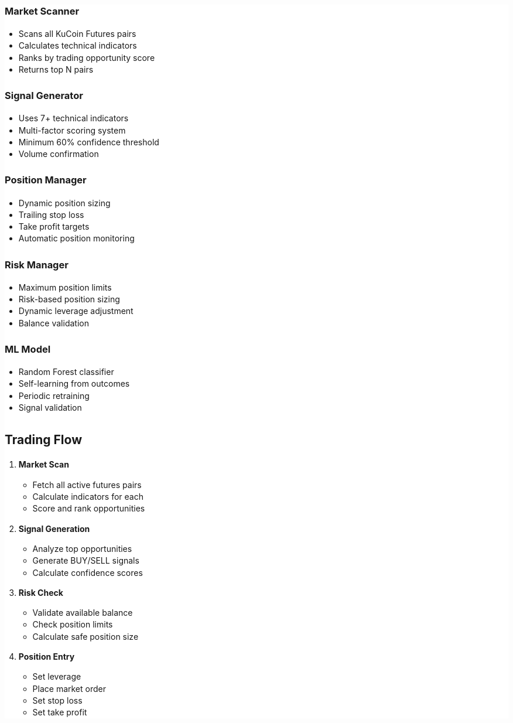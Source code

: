 ### Market Scanner
- Scans all KuCoin Futures pairs
- Calculates technical indicators
- Ranks by trading opportunity score
- Returns top N pairs

### Signal Generator
- Uses 7+ technical indicators
- Multi-factor scoring system
- Minimum 60% confidence threshold
- Volume confirmation

### Position Manager
- Dynamic position sizing
- Trailing stop loss
- Take profit targets
- Automatic position monitoring

### Risk Manager
- Maximum position limits
- Risk-based position sizing
- Dynamic leverage adjustment
- Balance validation

### ML Model
- Random Forest classifier
- Self-learning from outcomes
- Periodic retraining
- Signal validation

## Trading Flow

1. **Market Scan**
   - Fetch all active futures pairs
   - Calculate indicators for each
   - Score and rank opportunities

2. **Signal Generation**
   - Analyze top opportunities
   - Generate BUY/SELL signals
   - Calculate confidence scores

3. **Risk Check**
   - Validate available balance
   - Check position limits
   - Calculate safe position size

4. **Position Entry**
   - Set leverage
   - Place market order
   - Set stop loss
   - Set take profit
